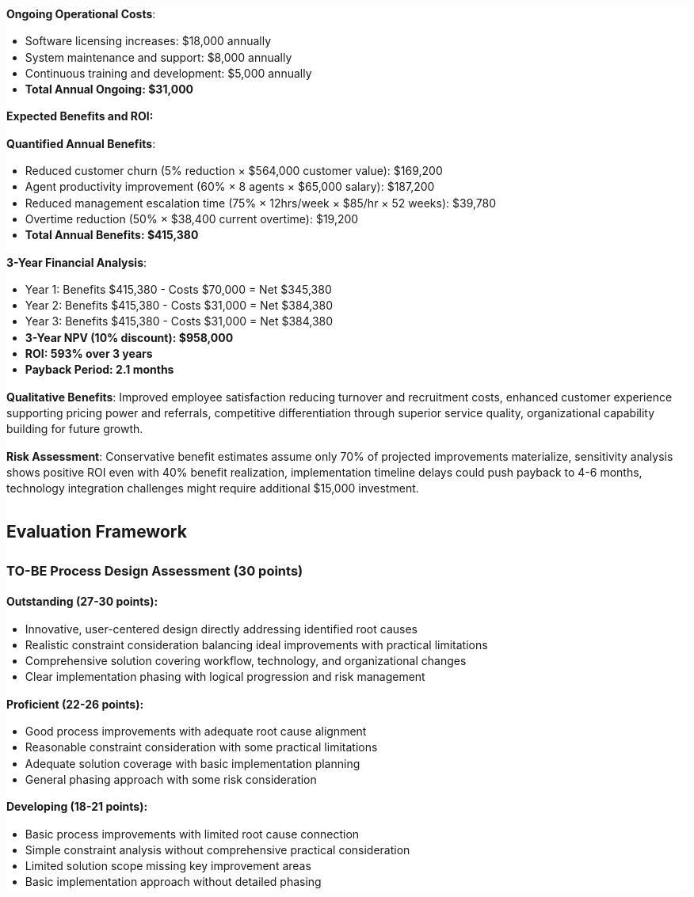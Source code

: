 **Ongoing Operational Costs**:
- Software licensing increases: $18,000 annually
- System maintenance and support: $8,000 annually
- Continuous training and development: $5,000 annually
- **Total Annual Ongoing: $31,000**

**Expected Benefits and ROI:**

**Quantified Annual Benefits**:
- Reduced customer churn (5% reduction × $564,000 customer value): $169,200
- Agent productivity improvement (60% × 8 agents × $65,000 salary): $187,200  
- Reduced management escalation time (75% × 12hrs/week × $85/hr × 52 weeks): $39,780
- Overtime reduction (50% × $38,400 current overtime): $19,200
- **Total Annual Benefits: $415,380**

**3-Year Financial Analysis**:
- Year 1: Benefits $415,380 - Costs $70,000 = Net $345,380
- Year 2: Benefits $415,380 - Costs $31,000 = Net $384,380  
- Year 3: Benefits $415,380 - Costs $31,000 = Net $384,380
- **3-Year NPV (10% discount): $958,000**
- **ROI: 593% over 3 years**
- **Payback Period: 2.1 months**

**Qualitative Benefits**: Improved employee satisfaction reducing turnover and recruitment costs, enhanced customer experience supporting pricing power and referrals, competitive differentiation through superior service quality, organizational capability building for future growth.

**Risk Assessment**: Conservative benefit estimates assume only 70% of projected improvements materialize, sensitivity analysis shows positive ROI even with 40% benefit realization, implementation timeline delays could push payback to 4-6 months, technology integration challenges might require additional $15,000 investment.

## Evaluation Framework

### TO-BE Process Design Assessment (30 points)

**Outstanding (27-30 points):**
- Innovative, user-centered design directly addressing identified root causes
- Realistic constraint consideration balancing ideal improvements with practical limitations
- Comprehensive solution covering workflow, technology, and organizational changes
- Clear implementation phasing with logical progression and risk management

**Proficient (22-26 points):**
- Good process improvements with adequate root cause alignment
- Reasonable constraint consideration with some practical limitations
- Adequate solution coverage with basic implementation planning
- General phasing approach with some risk consideration

**Developing (18-21 points):**
- Basic process improvements with limited root cause connection
- Simple constraint analysis without comprehensive practical consideration
- Limited solution scope missing key improvement areas
- Basic implementation approach without detailed phasing
